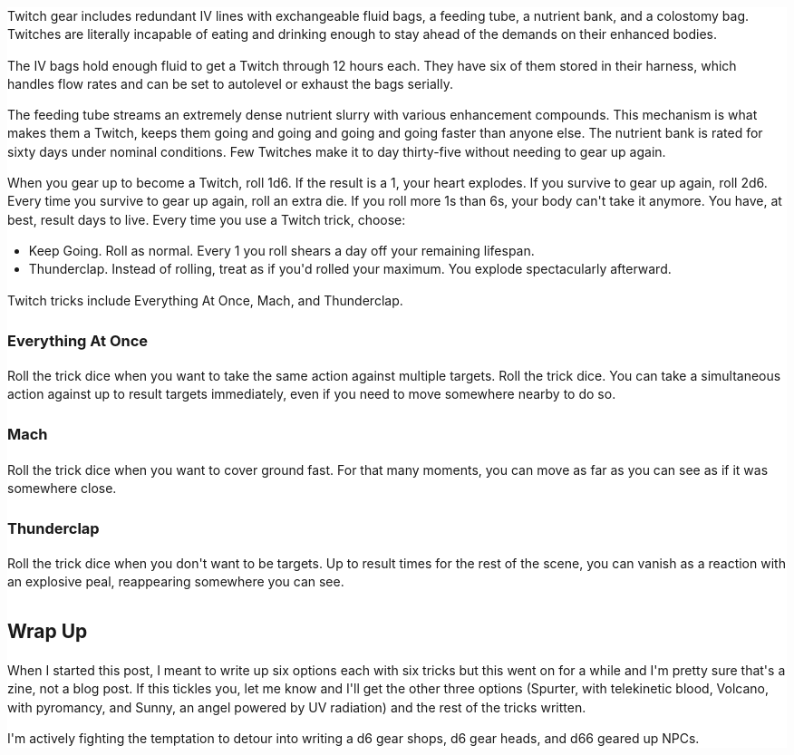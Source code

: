 Twitch gear includes redundant IV lines with exchangeable fluid bags, a feeding tube, a nutrient
bank, and a colostomy bag. Twitches are literally incapable of eating and drinking enough to stay
ahead of the demands on their enhanced bodies.

The IV bags hold enough fluid to get a Twitch through 12 hours each. They have six
of them stored in their harness, which handles flow rates and can be set to autolevel or exhaust
the bags serially.

The feeding tube streams an extremely dense nutrient slurry with various enhancement compounds. This
mechanism is what makes them a Twitch, keeps them going and going and going and going faster than
anyone else. The nutrient bank is rated for sixty days under nominal conditions. Few Twitches make it
to day thirty-five without needing to gear up again.

When you gear up to become a Twitch, roll 1d6. If the result is a 1, your heart explodes. If you
survive to gear up again, roll 2d6. Every time you survive to gear up again, roll an extra die. If
you roll more 1s than 6s, your body can't take it anymore. You have, at best, result days to live.
Every time you use a Twitch trick, choose:

- Keep Going. Roll as normal. Every 1 you roll shears a day off your remaining lifespan.
- Thunderclap. Instead of rolling, treat as if you'd rolled your maximum. You explode spectacularly
  afterward.

Twitch tricks include Everything At Once, Mach, and Thunderclap.

### Everything At Once

Roll the trick dice when you want to take the same action against multiple targets. Roll the trick
dice. You can take a simultaneous action against up to result targets immediately, even if you need
to move somewhere nearby to do so.

### Mach

Roll the trick dice when you want to cover ground fast. For that many moments, you can move as far
as you can see as if it was somewhere close.

### Thunderclap

Roll the trick dice when you don't want to be targets. Up to result times for the rest of the scene,
you can vanish as a reaction with an explosive peal, reappearing somewhere you can see.

## Wrap Up

When I started this post, I meant to write up six options each with six tricks but this went on for
a while and I'm pretty sure that's a zine, not a blog post. If this tickles you, let me know and
I'll get the other three options (Spurter, with telekinetic blood, Volcano, with pyromancy, and
Sunny, an angel powered by UV radiation) and the rest of the tricks written.

I'm actively fighting the temptation to detour into writing a d6 gear shops, d6 gear heads, and d66
geared up NPCs.

